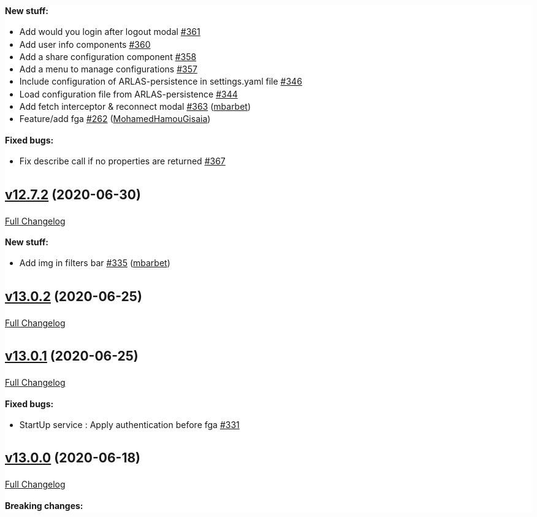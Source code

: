 **New stuff:**

- Add would you login after logout modal [\#361](https://github.com/gisaia/ARLAS-wui-toolkit/issues/361)
- Add user info components [\#360](https://github.com/gisaia/ARLAS-wui-toolkit/issues/360)
- Add a share configuration component [\#358](https://github.com/gisaia/ARLAS-wui-toolkit/issues/358)
- Add a menu to manage configurations [\#357](https://github.com/gisaia/ARLAS-wui-toolkit/issues/357)
- Include configuration of ARLAS-persistence in settings.yaml file [\#346](https://github.com/gisaia/ARLAS-wui-toolkit/issues/346)
- Load configuration file from ARLAS-persistence [\#344](https://github.com/gisaia/ARLAS-wui-toolkit/issues/344)
- Add fetch interceptor & reconnect modal [\#363](https://github.com/gisaia/ARLAS-wui-toolkit/pull/363) ([mbarbet](https://github.com/mbarbet))
- Feature/add fga [\#262](https://github.com/gisaia/ARLAS-wui-toolkit/pull/262) ([MohamedHamouGisaia](https://github.com/MohamedHamouGisaia))

**Fixed bugs:**

- Fix describe call if no properties are returned  [\#367](https://github.com/gisaia/ARLAS-wui-toolkit/issues/367)

## [v12.7.2](https://github.com/gisaia/ARLAS-wui-toolkit/tree/v12.7.2) (2020-06-30)

[Full Changelog](https://github.com/gisaia/ARLAS-wui-toolkit/compare/v13.0.2...v12.7.2)

**New stuff:**

- Add img in filters bar [\#335](https://github.com/gisaia/ARLAS-wui-toolkit/pull/335) ([mbarbet](https://github.com/mbarbet))

## [v13.0.2](https://github.com/gisaia/ARLAS-wui-toolkit/tree/v13.0.2) (2020-06-25)

[Full Changelog](https://github.com/gisaia/ARLAS-wui-toolkit/compare/v13.0.1...v13.0.2)

## [v13.0.1](https://github.com/gisaia/ARLAS-wui-toolkit/tree/v13.0.1) (2020-06-25)

[Full Changelog](https://github.com/gisaia/ARLAS-wui-toolkit/compare/v13.0.0...v13.0.1)

**Fixed bugs:**

- StartUp service : Apply authentication before fga [\#331](https://github.com/gisaia/ARLAS-wui-toolkit/issues/331)

## [v13.0.0](https://github.com/gisaia/ARLAS-wui-toolkit/tree/v13.0.0) (2020-06-18)

[Full Changelog](https://github.com/gisaia/ARLAS-wui-toolkit/compare/v12.7.1...v13.0.0)

**Breaking changes:**
